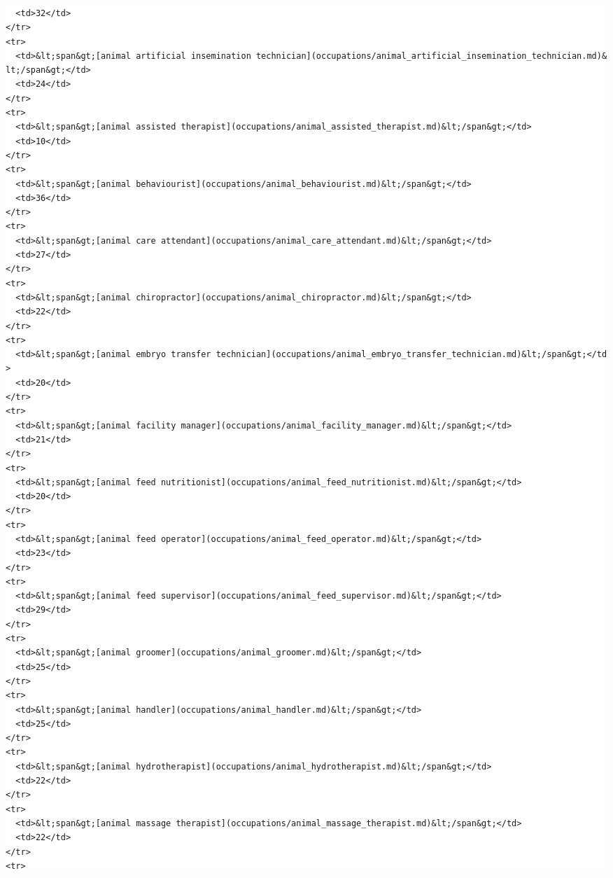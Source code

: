       <td>32</td>
    </tr>
    <tr>
      <td>&lt;span&gt;[animal artificial insemination technician](occupations/animal_artificial_insemination_technician.md)&lt;/span&gt;</td>
      <td>24</td>
    </tr>
    <tr>
      <td>&lt;span&gt;[animal assisted therapist](occupations/animal_assisted_therapist.md)&lt;/span&gt;</td>
      <td>10</td>
    </tr>
    <tr>
      <td>&lt;span&gt;[animal behaviourist](occupations/animal_behaviourist.md)&lt;/span&gt;</td>
      <td>36</td>
    </tr>
    <tr>
      <td>&lt;span&gt;[animal care attendant](occupations/animal_care_attendant.md)&lt;/span&gt;</td>
      <td>27</td>
    </tr>
    <tr>
      <td>&lt;span&gt;[animal chiropractor](occupations/animal_chiropractor.md)&lt;/span&gt;</td>
      <td>22</td>
    </tr>
    <tr>
      <td>&lt;span&gt;[animal embryo transfer technician](occupations/animal_embryo_transfer_technician.md)&lt;/span&gt;</td>
      <td>20</td>
    </tr>
    <tr>
      <td>&lt;span&gt;[animal facility manager](occupations/animal_facility_manager.md)&lt;/span&gt;</td>
      <td>21</td>
    </tr>
    <tr>
      <td>&lt;span&gt;[animal feed nutritionist](occupations/animal_feed_nutritionist.md)&lt;/span&gt;</td>
      <td>20</td>
    </tr>
    <tr>
      <td>&lt;span&gt;[animal feed operator](occupations/animal_feed_operator.md)&lt;/span&gt;</td>
      <td>23</td>
    </tr>
    <tr>
      <td>&lt;span&gt;[animal feed supervisor](occupations/animal_feed_supervisor.md)&lt;/span&gt;</td>
      <td>29</td>
    </tr>
    <tr>
      <td>&lt;span&gt;[animal groomer](occupations/animal_groomer.md)&lt;/span&gt;</td>
      <td>25</td>
    </tr>
    <tr>
      <td>&lt;span&gt;[animal handler](occupations/animal_handler.md)&lt;/span&gt;</td>
      <td>25</td>
    </tr>
    <tr>
      <td>&lt;span&gt;[animal hydrotherapist](occupations/animal_hydrotherapist.md)&lt;/span&gt;</td>
      <td>22</td>
    </tr>
    <tr>
      <td>&lt;span&gt;[animal massage therapist](occupations/animal_massage_therapist.md)&lt;/span&gt;</td>
      <td>22</td>
    </tr>
    <tr>